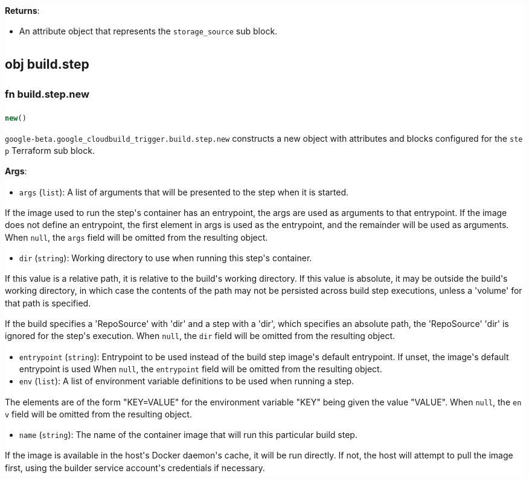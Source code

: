 **Returns**:
  - An attribute object that represents the `storage_source` sub block.


## obj build.step



### fn build.step.new

```ts
new()
```


`google-beta.google_cloudbuild_trigger.build.step.new` constructs a new object with attributes and blocks configured for the `step`
Terraform sub block.



**Args**:
  - `args` (`list`): A list of arguments that will be presented to the step when it is started.

If the image used to run the step&#39;s container has an entrypoint, the args
are used as arguments to that entrypoint. If the image does not define an
entrypoint, the first element in args is used as the entrypoint, and the
remainder will be used as arguments. When `null`, the `args` field will be omitted from the resulting object.
  - `dir` (`string`): Working directory to use when running this step&#39;s container.

If this value is a relative path, it is relative to the build&#39;s working
directory. If this value is absolute, it may be outside the build&#39;s working
directory, in which case the contents of the path may not be persisted
across build step executions, unless a &#39;volume&#39; for that path is specified.

If the build specifies a &#39;RepoSource&#39; with &#39;dir&#39; and a step with a
&#39;dir&#39;,
which specifies an absolute path, the &#39;RepoSource&#39; &#39;dir&#39; is ignored
for the step&#39;s execution. When `null`, the `dir` field will be omitted from the resulting object.
  - `entrypoint` (`string`): Entrypoint to be used instead of the build step image&#39;s
default entrypoint.
If unset, the image&#39;s default entrypoint is used When `null`, the `entrypoint` field will be omitted from the resulting object.
  - `env` (`list`): A list of environment variable definitions to be used when
running a step.

The elements are of the form &#34;KEY=VALUE&#34; for the environment variable
&#34;KEY&#34; being given the value &#34;VALUE&#34;. When `null`, the `env` field will be omitted from the resulting object.
  - `name` (`string`): The name of the container image that will run this particular build step.

If the image is available in the host&#39;s Docker daemon&#39;s cache, it will be
run directly. If not, the host will attempt to pull the image first, using
the builder service account&#39;s credentials if necessary.
